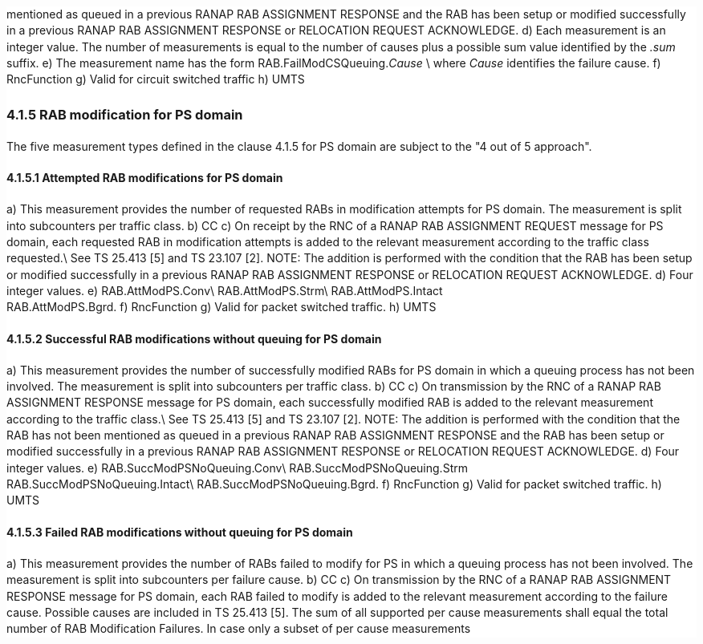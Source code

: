 mentioned as queued in a previous RANAP RAB ASSIGNMENT RESPONSE and the RAB
has been setup or modified successfully in a previous RANAP RAB ASSIGNMENT
RESPONSE or RELOCATION REQUEST ACKNOWLEDGE.
d) Each measurement is an integer value. The number of measurements is equal
to the number of causes plus a possible sum value identified by the _.sum_
suffix.
e) The measurement name has the form RAB.FailModCSQueuing._Cause_ \ where
_Cause_ identifies the failure cause.
f) RncFunction
g) Valid for circuit switched traffic
h) UMTS
### 4.1.5 RAB modification for PS domain
The five measurement types defined in the clause 4.1.5 for PS domain are
subject to the \"4 out of 5 approach\".
#### 4.1.5.1 Attempted RAB modifications for PS domain
a) This measurement provides the number of requested RABs in modification
attempts for PS domain. The measurement is split into subcounters per traffic
class.
b) CC
c) On receipt by the RNC of a RANAP RAB ASSIGNMENT REQUEST message for PS
domain, each requested RAB in modification attempts is added to the relevant
measurement according to the traffic class requested.\ See TS 25.413 [5] and
TS 23.107 [2].
NOTE: The addition is performed with the condition that the RAB has been setup
or modified successfully in a previous RANAP RAB ASSIGNMENT RESPONSE or
RELOCATION REQUEST ACKNOWLEDGE.
d) Four integer values.
e) RAB.AttModPS.Conv\ RAB.AttModPS.Strm\ RAB.AttModPS.Intact\
RAB.AttModPS.Bgrd.
f) RncFunction
g) Valid for packet switched traffic.
h) UMTS
#### 4.1.5.2 Successful RAB modifications without queuing for PS domain
a) This measurement provides the number of successfully modified RABs for PS
domain in which a queuing process has not been involved. The measurement is
split into subcounters per traffic class.
b) CC
c) On transmission by the RNC of a RANAP RAB ASSIGNMENT RESPONSE message for
PS domain, each successfully modified RAB is added to the relevant measurement
according to the traffic class.\ See TS 25.413 [5] and TS 23.107 [2].
NOTE: The addition is performed with the condition that the RAB has not been
mentioned as queued in a previous RANAP RAB ASSIGNMENT RESPONSE and the RAB
has been setup or modified successfully in a previous RANAP RAB ASSIGNMENT
RESPONSE or RELOCATION REQUEST ACKNOWLEDGE.
d) Four integer values.
e) RAB.SuccModPSNoQueuing.Conv\ RAB.SuccModPSNoQueuing.Strm\
RAB.SuccModPSNoQueuing.Intact\ RAB.SuccModPSNoQueuing.Bgrd.
f) RncFunction
g) Valid for packet switched traffic.
h) UMTS
#### 4.1.5.3 Failed RAB modifications without queuing for PS domain
a) This measurement provides the number of RABs failed to modify for PS in
which a queuing process has not been involved. The measurement is split into
subcounters per failure cause.
b) CC
c) On transmission by the RNC of a RANAP RAB ASSIGNMENT RESPONSE message for
PS domain, each RAB failed to modify is added to the relevant measurement
according to the failure cause. Possible causes are included in TS 25.413 [5].
The sum of all supported per cause measurements shall equal the total number
of RAB Modification Failures. In case only a subset of per cause measurements